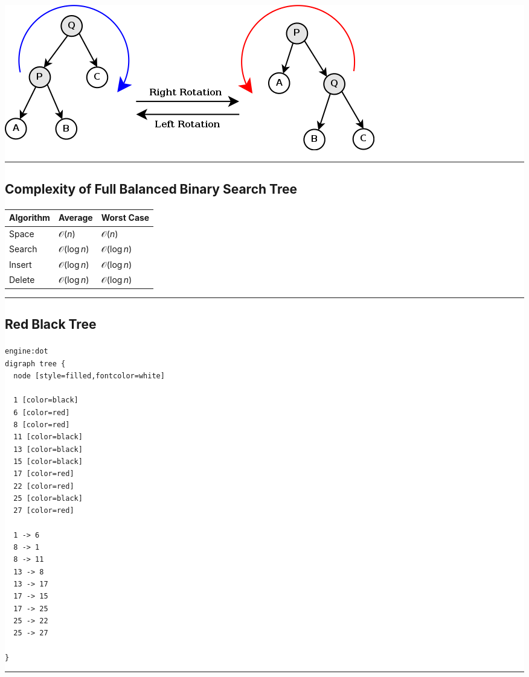 ![](figures/Tree_rotation.png)

---

## Complexity of Full Balanced Binary Search Tree

| Algorithm | Average                | Worst Case|
|-----------|------------------------|-----------|
| Space     |$\mathcal{O}(n)$        |$\mathcal{O}(n)$ |
| Search    |$\mathcal{O}(\log{}n)$ |$\mathcal{O}(\log{}n)$ |
| Insert    |$\mathcal{O}(\log{}n)$ |$\mathcal{O}(\log{}n)$ |
| Delete    |$\mathcal{O}(\log{}n)$ |$\mathcal{O}(\log{}n)$ |

---

## Red Black Tree

```@viz
engine:dot
digraph tree {
  node [style=filled,fontcolor=white]

  1 [color=black]
  6 [color=red]
  8 [color=red]
  11 [color=black]
  13 [color=black]
  15 [color=black]
  17 [color=red]
  22 [color=red]
  25 [color=black]
  27 [color=red]

  1 -> 6
  8 -> 1
  8 -> 11
  13 -> 8
  13 -> 17
  17 -> 15
  17 -> 25
  25 -> 22
  25 -> 27

}
```

---